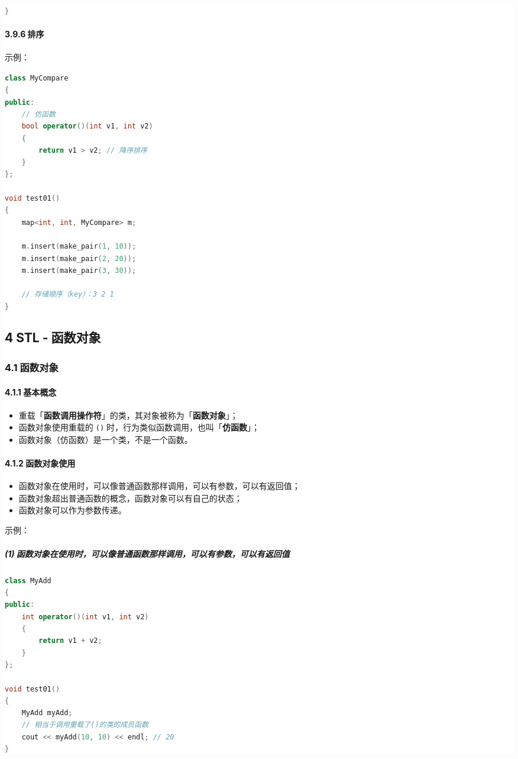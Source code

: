 ```c++
}
```

#### 3.9.6  排序

示例：

```c++
class MyCompare
{
public:
    // 仿函数
    bool operator()(int v1, int v2)
    {
        return v1 > v2; // 降序排序
    }
};

void test01()
{
    map<int, int, MyCompare> m;
    
    m.insert(make_pair(1, 10));
    m.insert(make_pair(2, 20));
    m.insert(make_pair(3, 30));
    
    // 存储顺序（key）：3 2 1
}
```

## 4  STL - 函数对象

### 4.1  函数对象

#### 4.1.1  基本概念

- 重载「**函数调用操作符**」的类，其对象被称为「**函数对象**」；
- 函数对象使用重载的 `()` 时，行为类似函数调用，也叫「**仿函数**」；
- 函数对象（仿函数）是一个类，不是一个函数。

#### 4.1.2  函数对象使用

- 函数对象在使用时，可以像普通函数那样调用，可以有参数，可以有返回值；
- 函数对象超出普通函数的概念，函数对象可以有自己的状态；
- 函数对象可以作为参数传递。

示例：

##### (1) 函数对象在使用时，可以像普通函数那样调用，可以有参数，可以有返回值

```c++
class MyAdd
{
public:
    int operator()(int v1, int v2)
    {
        return v1 + v2;
    }
};

void test01()
{
    MyAdd myAdd;
    // 相当于调用重载了()的类的成员函数
    cout << myAdd(10, 10) << endl; // 20
}
```
